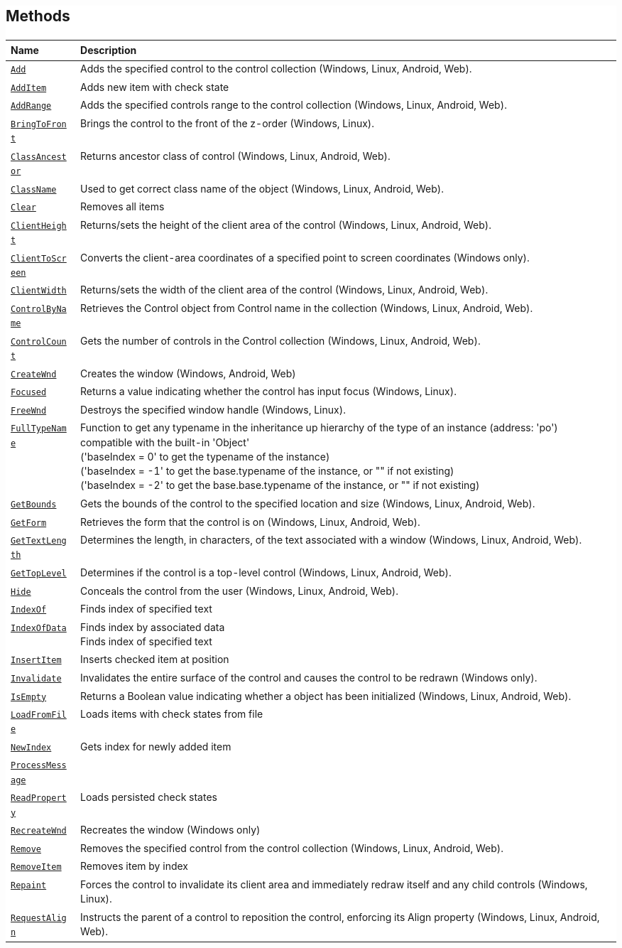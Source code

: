 ## Methods
|Name|Description|
| :------------ | :------------ |
|[`Add`]("Control.Add.md")|Adds the specified control to the control collection (Windows, Linux, Android, Web).|
|[`AddItem`]("CheckedListBox.AddItem.md")|Adds new item with check state|
|[`AddRange`]("Control.AddRange.md")|Adds the specified controls range to the control collection (Windows, Linux, Android, Web).|
|[`BringToFront`]("Control.BringToFront.md")|Brings the control to the front of the z-order (Windows, Linux).|
|[`ClassAncestor`]("Component.ClassAncestor.md")|Returns ancestor class of control (Windows, Linux, Android, Web).|
|[`ClassName`]("My.Sys.Object.ClassName.md")|Used to get correct class name of the object (Windows, Linux, Android, Web).|
|[`Clear`]("ListControl.Clear.md")|Removes all items|
|[`ClientHeight`]("Control.ClientHeight.md")|Returns/sets the height of the client area of the control (Windows, Linux, Android, Web).|
|[`ClientToScreen`]("Control.ClientToScreen.md")|Converts the client-area coordinates of a specified point to screen coordinates (Windows only).|
|[`ClientWidth`]("Control.ClientWidth.md")|Returns/sets the width of the client area of the control (Windows, Linux, Android, Web).|
|[`ControlByName`]("Control.ControlByName.md")|Retrieves the Control object from Control name in the collection (Windows, Linux, Android, Web).|
|[`ControlCount`]("Control.ControlCount.md")|Gets the number of controls in the Control collection (Windows, Linux, Android, Web).|
|[`CreateWnd`]("Control.CreateWnd.md")|Creates the window (Windows, Android, Web)|
|[`Focused`]("Control.Focused.md")|Returns a value indicating whether the control has input focus (Windows, Linux).|
|[`FreeWnd`]("Control.FreeWnd.md")|Destroys the specified window handle (Windows, Linux).|
|[`FullTypeName`]("My.Sys.Object.FullTypeName.md")|Function to get any typename in the inheritance up hierarchy of the type of an instance (address: 'po') compatible with the built-in 'Object' <br>  ('baseIndex =  0' to get the typename of the instance) <br>  ('baseIndex = -1' to get the base.typename of the instance, or "" if not existing) <br>  ('baseIndex = -2' to get the base.base.typename of the instance, or "" if not existing)|
|[`GetBounds`]("Component.GetBounds.md")|Gets the bounds of the control to the specified location and size (Windows, Linux, Android, Web).|
|[`GetForm`]("Control.GetForm.md")|Retrieves the form that the control is on (Windows, Linux, Android, Web).|
|[`GetTextLength`]("Control.GetTextLength.md")|Determines the length, in characters, of the text associated with a window (Windows, Linux, Android, Web).|
|[`GetTopLevel`]("Component.GetTopLevel.md")|Determines if the control is a top-level control (Windows, Linux, Android, Web).|
|[`Hide`]("Control.Hide.md")|Conceals the control from the user (Windows, Linux, Android, Web).|
|[`IndexOf`]("ListControl.IndexOf.md")|Finds index of specified text|
|[`IndexOfData`]("ListControl.IndexOfData.md")|Finds index by associated data <br> Finds index of specified text|
|[`InsertItem`]("CheckedListBox.InsertItem.md")|Inserts checked item at position|
|[`Invalidate`]("Control.Invalidate.md")|Invalidates the entire surface of the control and causes the control to be redrawn (Windows only).|
|[`IsEmpty`]("My.Sys.Object.IsEmpty.md")|Returns a Boolean value indicating whether a object has been initialized (Windows, Linux, Android, Web).|
|[`LoadFromFile`]("CheckedListBox.LoadFromFile.md")|Loads items with check states from file|
|[`NewIndex`]("ListControl.NewIndex.md")|Gets index for newly added item|
|[`ProcessMessage`]("Control.ProcessMessage.md")||
|[`ReadProperty`]("CheckedListBox.ReadProperty.md")|Loads persisted check states|
|[`RecreateWnd`]("Control.RecreateWnd.md")|Recreates the window (Windows only)|
|[`Remove`]("Control.Remove.md")|Removes the specified control from the control collection (Windows, Linux, Android, Web).|
|[`RemoveItem`]("ListControl.RemoveItem.md")|Removes item by index|
|[`Repaint`]("Control.Repaint.md")|Forces the control to invalidate its client area and immediately redraw itself and any child controls (Windows, Linux).|
|[`RequestAlign`]("Control.RequestAlign.md")|Instructs the parent of a control to reposition the control, enforcing its Align property (Windows, Linux, Android, Web).|
